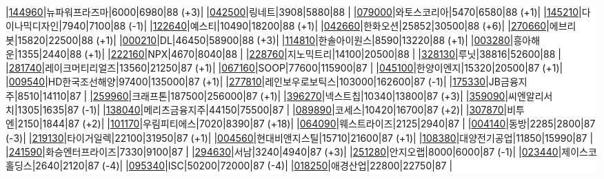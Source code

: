 |[144960](https://finance.daum.net/quotes/A144960)|뉴파워프라즈마|6000|6980|88 (+3)|
|[042500](https://finance.daum.net/quotes/A042500)|링네트|3908|5880|88 |
|[079000](https://finance.daum.net/quotes/A079000)|와토스코리아|5470|6580|88 (+1)|
|[145210](https://finance.daum.net/quotes/A145210)|다이나믹디자인|7940|7100|88 (-1)|
|[122640](https://finance.daum.net/quotes/A122640)|예스티|10490|18200|88 (+1)|
|[042660](https://finance.daum.net/quotes/A042660)|한화오션|25852|30500|88 (+6)|
|[270660](https://finance.daum.net/quotes/A270660)|에브리봇|15820|22500|88 (+1)|
|[000210](https://finance.daum.net/quotes/A000210)|DL|46450|58900|88 (+3)|
|[114810](https://finance.daum.net/quotes/A114810)|한솔아이원스|8590|13220|88 (+1)|
|[003280](https://finance.daum.net/quotes/A003280)|흥아해운|1355|2440|88 (+1)|
|[222160](https://finance.daum.net/quotes/A222160)|NPX|4670|8040|88 |
|[228760](https://finance.daum.net/quotes/A228760)|지노믹트리|14100|20500|88 |
|[328130](https://finance.daum.net/quotes/A328130)|루닛|38816|52600|88 |
|[281740](https://finance.daum.net/quotes/A281740)|레이크머티리얼즈|13560|21250|87 (+1)|
|[067160](https://finance.daum.net/quotes/A067160)|SOOP|77600|115900|87 |
|[045100](https://finance.daum.net/quotes/A045100)|한양이엔지|15320|20500|87 (+1)|
|[009540](https://finance.daum.net/quotes/A009540)|HD한국조선해양|97400|135000|87 (+1)|
|[277810](https://finance.daum.net/quotes/A277810)|레인보우로보틱스|103000|162600|87 (-1)|
|[175330](https://finance.daum.net/quotes/A175330)|JB금융지주|8510|14110|87 |
|[259960](https://finance.daum.net/quotes/A259960)|크래프톤|187500|256000|87 (+1)|
|[396270](https://finance.daum.net/quotes/A396270)|넥스트칩|10340|13800|87 (+3)|
|[359090](https://finance.daum.net/quotes/A359090)|씨엔알리서치|1305|1635|87 (-1)|
|[138040](https://finance.daum.net/quotes/A138040)|메리츠금융지주|44150|75500|87 |
|[089890](https://finance.daum.net/quotes/A089890)|코세스|10420|16700|87 (+2)|
|[307870](https://finance.daum.net/quotes/A307870)|비투엔|2150|1844|87 (+2)|
|[101170](https://finance.daum.net/quotes/A101170)|우림피티에스|7020|8390|87 (+18)|
|[064090](https://finance.daum.net/quotes/A064090)|웨스트라이즈|2125|2940|87 |
|[004140](https://finance.daum.net/quotes/A004140)|동방|2285|2800|87 (-3)|
|[219130](https://finance.daum.net/quotes/A219130)|타이거일렉|22100|31950|87 (+1)|
|[004560](https://finance.daum.net/quotes/A004560)|현대비앤지스틸|15710|21600|87 (+1)|
|[108380](https://finance.daum.net/quotes/A108380)|대양전기공업|11850|15990|87 |
|[241590](https://finance.daum.net/quotes/A241590)|화승엔터프라이즈|7330|9100|87 |
|[294630](https://finance.daum.net/quotes/A294630)|서남|3240|4940|87 (+3)|
|[251280](https://finance.daum.net/quotes/A251280)|안지오랩|8000|6000|87 (-1)|
|[023440](https://finance.daum.net/quotes/A023440)|제이스코홀딩스|2640|2120|87 (-4)|
|[095340](https://finance.daum.net/quotes/A095340)|ISC|50200|72000|87 (-4)|
|[018250](https://finance.daum.net/quotes/A018250)|애경산업|22800|22750|87 |